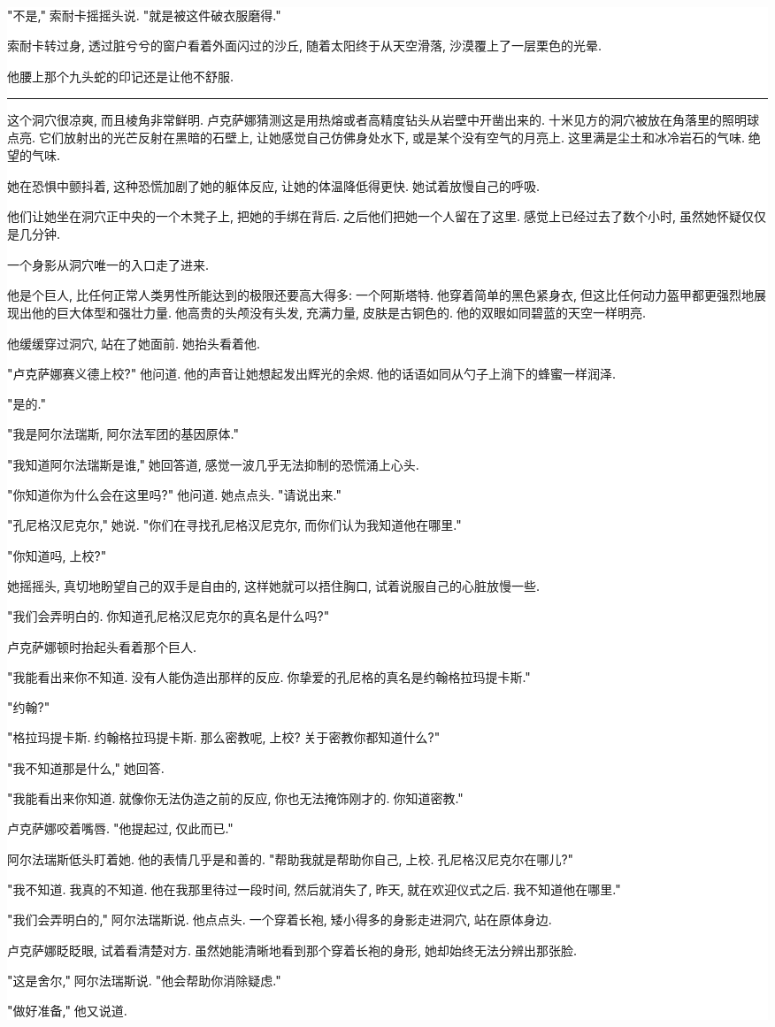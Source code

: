 "不是," 索耐卡摇摇头说. "就是被这件破衣服磨得."

索耐卡转过身, 透过脏兮兮的窗户看着外面闪过的沙丘, 随着太阳终于从天空滑落, 沙漠覆上了一层栗色的光晕.

他腰上那个九头蛇的印记还是让他不舒服.

--------

这个洞穴很凉爽, 而且棱角非常鲜明. 卢克萨娜猜测这是用热熔或者高精度钻头从岩壁中开凿出来的. 十米见方的洞穴被放在角落里的照明球点亮. 它们放射出的光芒反射在黑暗的石壁上, 让她感觉自己仿佛身处水下, 或是某个没有空气的月亮上. 这里满是尘土和冰冷岩石的气味. 绝望的气味.

她在恐惧中颤抖着, 这种恐慌加剧了她的躯体反应, 让她的体温降低得更快. 她试着放慢自己的呼吸.

他们让她坐在洞穴正中央的一个木凳子上, 把她的手绑在背后. 之后他们把她一个人留在了这里. 感觉上已经过去了数个小时, 虽然她怀疑仅仅是几分钟.

一个身影从洞穴唯一的入口走了进来.

他是个巨人, 比任何正常人类男性所能达到的极限还要高大得多: 一个阿斯塔特. 他穿着简单的黑色紧身衣, 但这比任何动力盔甲都更强烈地展现出他的巨大体型和强壮力量. 他高贵的头颅没有头发, 充满力量, 皮肤是古铜色的. 他的双眼如同碧蓝的天空一样明亮.

他缓缓穿过洞穴, 站在了她面前. 她抬头看着他.

"卢克萨娜赛义德上校?" 他问道. 他的声音让她想起发出辉光的余烬. 他的话语如同从勺子上淌下的蜂蜜一样润泽.

"是的."

"我是阿尔法瑞斯, 阿尔法军团的基因原体."

"我知道阿尔法瑞斯是谁," 她回答道, 感觉一波几乎无法抑制的恐慌涌上心头.

"你知道你为什么会在这里吗?" 他问道. 她点点头. "请说出来."

"孔尼格汉尼克尔," 她说. "你们在寻找孔尼格汉尼克尔, 而你们认为我知道他在哪里."

"你知道吗, 上校?"

她摇摇头, 真切地盼望自己的双手是自由的, 这样她就可以捂住胸口, 试着说服自己的心脏放慢一些.

"我们会弄明白的. 你知道孔尼格汉尼克尔的真名是什么吗?"

卢克萨娜顿时抬起头看着那个巨人.

"我能看出来你不知道. 没有人能伪造出那样的反应. 你挚爱的孔尼格的真名是约翰格拉玛提卡斯."

"约翰?"

"格拉玛提卡斯. 约翰格拉玛提卡斯. 那么密教呢, 上校? 关于密教你都知道什么?"

"我不知道那是什么," 她回答.

"我能看出来你知道. 就像你无法伪造之前的反应, 你也无法掩饰刚才的. 你知道密教."

卢克萨娜咬着嘴唇. "他提起过, 仅此而已."

阿尔法瑞斯低头盯着她. 他的表情几乎是和善的. "帮助我就是帮助你自己, 上校. 孔尼格汉尼克尔在哪儿?"

"我不知道. 我真的不知道. 他在我那里待过一段时间, 然后就消失了, 昨天, 就在欢迎仪式之后. 我不知道他在哪里."

"我们会弄明白的," 阿尔法瑞斯说. 他点点头. 一个穿着长袍, 矮小得多的身影走进洞穴, 站在原体身边.

卢克萨娜眨眨眼, 试着看清楚对方. 虽然她能清晰地看到那个穿着长袍的身形, 她却始终无法分辨出那张脸.

"这是舍尔," 阿尔法瑞斯说. "他会帮助你消除疑虑."

"做好准备," 他又说道.
